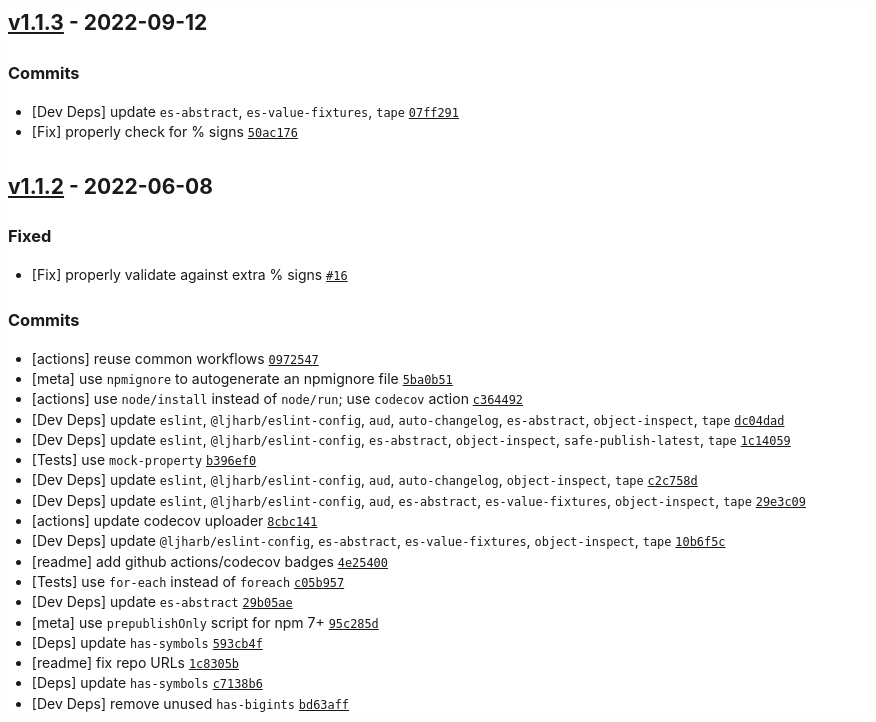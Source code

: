 ## [v1.1.3](https://github.com/ljharb/get-intrinsic/compare/v1.1.2...v1.1.3) - 2022-09-12

### Commits

- [Dev Deps] update `es-abstract`, `es-value-fixtures`, `tape` [`07ff291`](https://github.com/ljharb/get-intrinsic/commit/07ff291816406ebe5a12d7f16965bde0942dd688)
- [Fix] properly check for % signs [`50ac176`](https://github.com/ljharb/get-intrinsic/commit/50ac1760fe99c227e64eabde76e9c0e44cd881b5)

## [v1.1.2](https://github.com/ljharb/get-intrinsic/compare/v1.1.1...v1.1.2) - 2022-06-08

### Fixed

- [Fix] properly validate against extra % signs [`#16`](https://github.com/ljharb/get-intrinsic/issues/16)

### Commits

- [actions] reuse common workflows [`0972547`](https://github.com/ljharb/get-intrinsic/commit/0972547efd0abc863fe4c445a6ca7eb4f8c6901d)
- [meta] use `npmignore` to autogenerate an npmignore file [`5ba0b51`](https://github.com/ljharb/get-intrinsic/commit/5ba0b51d8d8d4f1c31d426d74abc0770fd106bad)
- [actions] use `node/install` instead of `node/run`; use `codecov` action [`c364492`](https://github.com/ljharb/get-intrinsic/commit/c364492af4af51333e6f81c0bf21fd3d602c3661)
- [Dev Deps] update `eslint`, `@ljharb/eslint-config`, `aud`, `auto-changelog`, `es-abstract`, `object-inspect`, `tape` [`dc04dad`](https://github.com/ljharb/get-intrinsic/commit/dc04dad86f6e5608775a2640cb0db5927ae29ed9)
- [Dev Deps] update `eslint`, `@ljharb/eslint-config`, `es-abstract`, `object-inspect`, `safe-publish-latest`, `tape` [`1c14059`](https://github.com/ljharb/get-intrinsic/commit/1c1405984e86dd2dc9366c15d8a0294a96a146a5)
- [Tests] use `mock-property` [`b396ef0`](https://github.com/ljharb/get-intrinsic/commit/b396ef05bb73b1d699811abd64b0d9b97997fdda)
- [Dev Deps] update `eslint`, `@ljharb/eslint-config`, `aud`, `auto-changelog`, `object-inspect`, `tape` [`c2c758d`](https://github.com/ljharb/get-intrinsic/commit/c2c758d3b90af4fef0a76910d8d3c292ec8d1d3e)
- [Dev Deps] update `eslint`, `@ljharb/eslint-config`, `aud`, `es-abstract`, `es-value-fixtures`, `object-inspect`, `tape` [`29e3c09`](https://github.com/ljharb/get-intrinsic/commit/29e3c091c2bf3e17099969847e8729d0e46896de)
- [actions] update codecov uploader [`8cbc141`](https://github.com/ljharb/get-intrinsic/commit/8cbc1418940d7a8941f3a7985cbc4ac095c5e13d)
- [Dev Deps] update `@ljharb/eslint-config`, `es-abstract`, `es-value-fixtures`, `object-inspect`, `tape` [`10b6f5c`](https://github.com/ljharb/get-intrinsic/commit/10b6f5c02593fb3680c581d696ac124e30652932)
- [readme] add github actions/codecov badges [`4e25400`](https://github.com/ljharb/get-intrinsic/commit/4e25400d9f51ae9eb059cbe22d9144e70ea214e8)
- [Tests] use `for-each` instead of `foreach` [`c05b957`](https://github.com/ljharb/get-intrinsic/commit/c05b957ad9a7bc7721af7cc9e9be1edbfe057496)
- [Dev Deps] update `es-abstract` [`29b05ae`](https://github.com/ljharb/get-intrinsic/commit/29b05aec3e7330e9ad0b8e0f685a9112c20cdd97)
- [meta] use `prepublishOnly` script for npm 7+ [`95c285d`](https://github.com/ljharb/get-intrinsic/commit/95c285da810516057d3bbfa871176031af38f05d)
- [Deps] update `has-symbols` [`593cb4f`](https://github.com/ljharb/get-intrinsic/commit/593cb4fb38e7922e40e42c183f45274b636424cd)
- [readme] fix repo URLs [`1c8305b`](https://github.com/ljharb/get-intrinsic/commit/1c8305b5365827c9b6fc785434aac0e1328ff2f5)
- [Deps] update `has-symbols` [`c7138b6`](https://github.com/ljharb/get-intrinsic/commit/c7138b6c6d73132d859471fb8c13304e1e7c8b20)
- [Dev Deps] remove unused `has-bigints` [`bd63aff`](https://github.com/ljharb/get-intrinsic/commit/bd63aff6ad8f3a986c557fcda2914187bdaab359)
